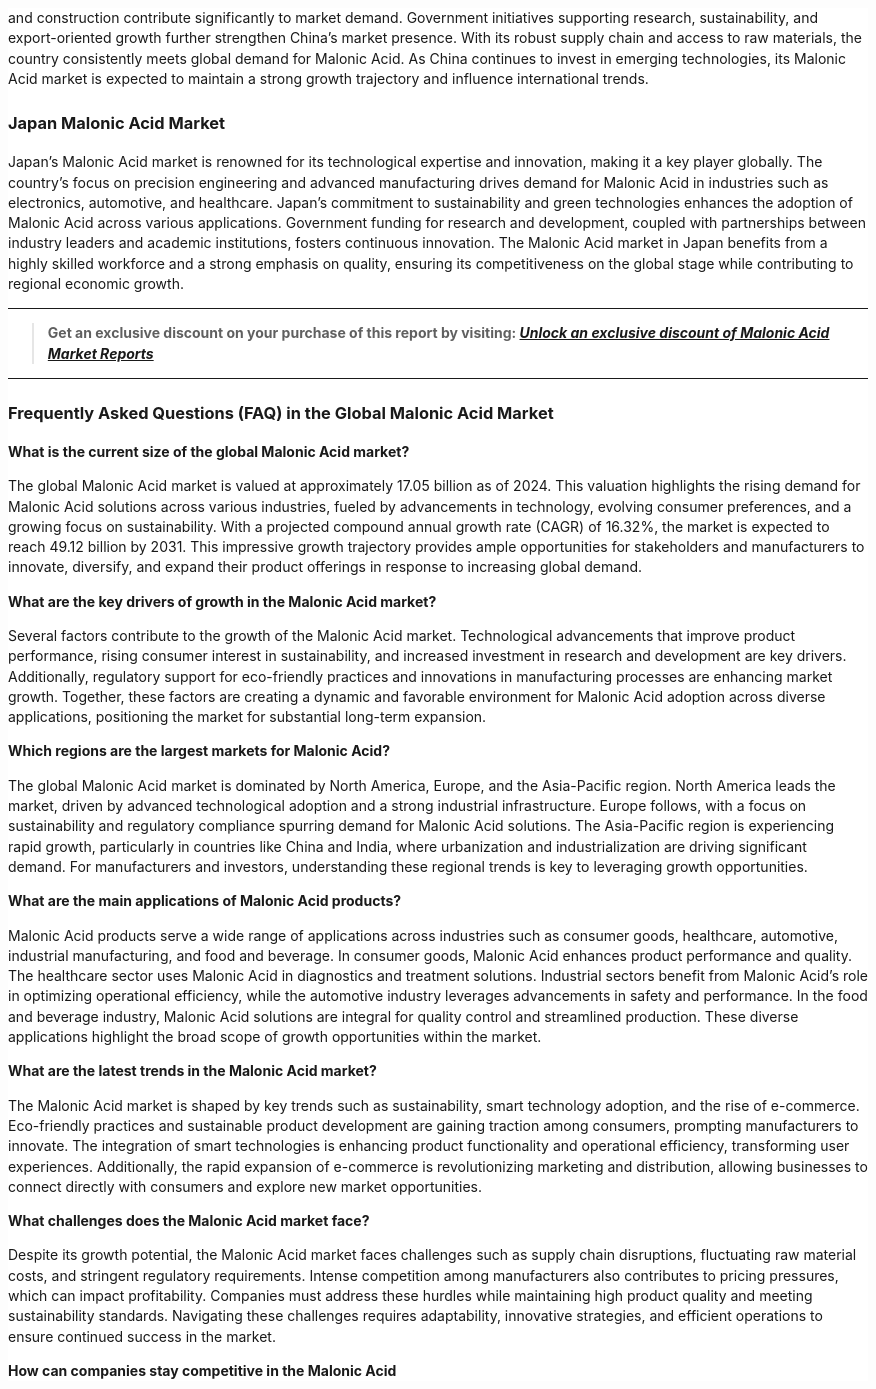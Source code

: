 and construction contribute significantly to market demand. Government initiatives supporting research, sustainability, and export-oriented growth further strengthen China&rsquo;s market presence. With its robust supply chain and access to raw materials, the country consistently meets global demand for Malonic Acid. As China continues to invest in emerging technologies, its Malonic Acid market is expected to maintain a strong growth trajectory and influence international trends.</p><h3>Japan Malonic Acid Market</h3><p>Japan&rsquo;s Malonic Acid market is renowned for its technological expertise and innovation, making it a key player globally. The country&rsquo;s focus on precision engineering and advanced manufacturing drives demand for Malonic Acid in industries such as electronics, automotive, and healthcare. Japan&rsquo;s commitment to sustainability and green technologies enhances the adoption of Malonic Acid across various applications. Government funding for research and development, coupled with partnerships between industry leaders and academic institutions, fosters continuous innovation. The Malonic Acid market in Japan benefits from a highly skilled workforce and a strong emphasis on quality, ensuring its competitiveness on the global stage while contributing to regional economic growth.</p><hr /><blockquote><p><strong>Get an exclusive discount on your purchase of this report by visiting: <em><a href="://marketresearchpulse.com/ask-for-discount/150651?utm_source=Github&amp;utm_medium=112">Unlock an exclusive discount of Malonic Acid Market Reports</a></em>&nbsp;</strong></p></blockquote><hr /><h3>Frequently Asked Questions (FAQ) in the Global Malonic Acid Market</h3><p><strong>What is the current size of the global Malonic Acid market?</strong></p><p>The global Malonic Acid market is valued at approximately 17.05 billion as of 2024. This valuation highlights the rising demand for Malonic Acid solutions across various industries, fueled by advancements in technology, evolving consumer preferences, and a growing focus on sustainability. With a projected compound annual growth rate (CAGR) of 16.32%, the market is expected to reach 49.12 billion by 2031. This impressive growth trajectory provides ample opportunities for stakeholders and manufacturers to innovate, diversify, and expand their product offerings in response to increasing global demand.</p><p><strong>What are the key drivers of growth in the Malonic Acid market?</strong></p><p>Several factors contribute to the growth of the Malonic Acid market. Technological advancements that improve product performance, rising consumer interest in sustainability, and increased investment in research and development are key drivers. Additionally, regulatory support for eco-friendly practices and innovations in manufacturing processes are enhancing market growth. Together, these factors are creating a dynamic and favorable environment for Malonic Acid adoption across diverse applications, positioning the market for substantial long-term expansion.</p><p><strong>Which regions are the largest markets for Malonic Acid?</strong></p><p>The global Malonic Acid market is dominated by North America, Europe, and the Asia-Pacific region. North America leads the market, driven by advanced technological adoption and a strong industrial infrastructure. Europe follows, with a focus on sustainability and regulatory compliance spurring demand for Malonic Acid solutions. The Asia-Pacific region is experiencing rapid growth, particularly in countries like China and India, where urbanization and industrialization are driving significant demand. For manufacturers and investors, understanding these regional trends is key to leveraging growth opportunities.</p><p><strong>What are the main applications of Malonic Acid products?</strong></p><p>Malonic Acid products serve a wide range of applications across industries such as consumer goods, healthcare, automotive, industrial manufacturing, and food and beverage. In consumer goods, Malonic Acid enhances product performance and quality. The healthcare sector uses Malonic Acid in diagnostics and treatment solutions. Industrial sectors benefit from Malonic Acid&rsquo;s role in optimizing operational efficiency, while the automotive industry leverages advancements in safety and performance. In the food and beverage industry, Malonic Acid solutions are integral for quality control and streamlined production. These diverse applications highlight the broad scope of growth opportunities within the market.</p><p><strong>What are the latest trends in the Malonic Acid market?</strong></p><p>The Malonic Acid market is shaped by key trends such as sustainability, smart technology adoption, and the rise of e-commerce. Eco-friendly practices and sustainable product development are gaining traction among consumers, prompting manufacturers to innovate. The integration of smart technologies is enhancing product functionality and operational efficiency, transforming user experiences. Additionally, the rapid expansion of e-commerce is revolutionizing marketing and distribution, allowing businesses to connect directly with consumers and explore new market opportunities.</p><p><strong>What challenges does the Malonic Acid market face?</strong></p><p>Despite its growth potential, the Malonic Acid market faces challenges such as supply chain disruptions, fluctuating raw material costs, and stringent regulatory requirements. Intense competition among manufacturers also contributes to pricing pressures, which can impact profitability. Companies must address these hurdles while maintaining high product quality and meeting sustainability standards. Navigating these challenges requires adaptability, innovative strategies, and efficient operations to ensure continued success in the market.</p><p><strong>How can companies stay competitive in the Malonic Acid